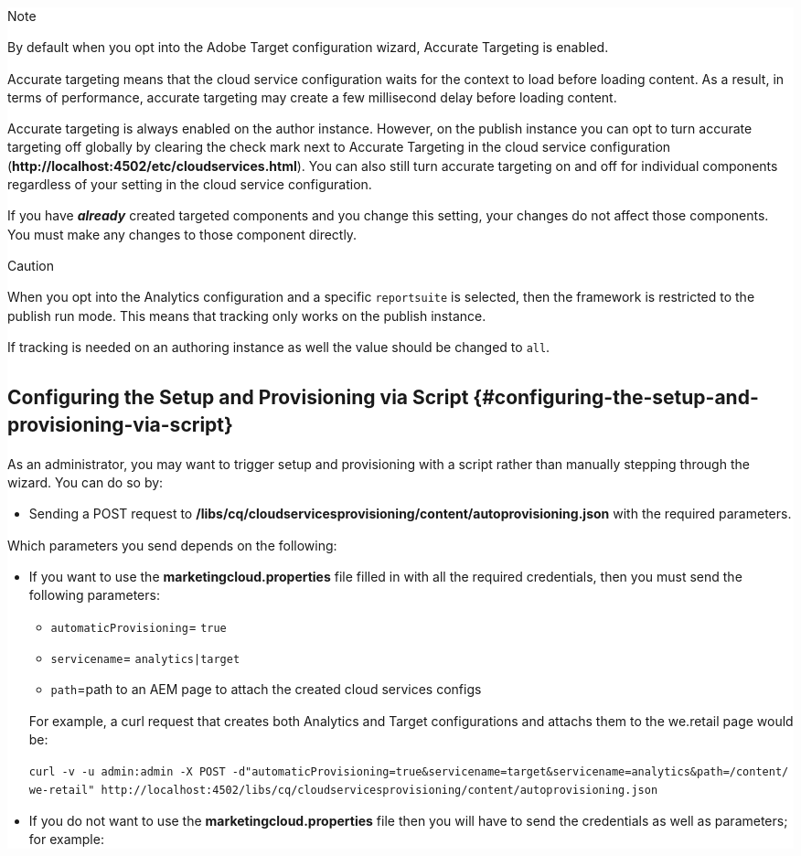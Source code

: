 >[!NOTE]
>
>By default when you opt into the Adobe Target configuration wizard, Accurate Targeting is enabled. 
>
>Accurate targeting means that the cloud service configuration waits for the context to load before loading content. As a result, in terms of performance, accurate targeting may create a few millisecond delay before loading content.
>
>Accurate targeting is always enabled on the author instance. However, on the publish instance you can opt to turn accurate targeting off globally by clearing the check mark next to Accurate Targeting in the cloud service configuration (**http://localhost:4502/etc/cloudservices.html**). You can also still turn accurate targeting on and off for individual components regardless of your setting in the cloud service configuration.
>
>If you have ***already*** created targeted components and you change this setting, your changes do not affect those components. You must make any changes to those component directly.

>[!CAUTION]
>
>When you opt into the Analytics configuration and a specific `reportsuite` is selected, then the framework is restricted to the publish run mode. This means that tracking only works on the publish instance.
>
>If tracking is needed on an authoring instance as well the value should be changed to `all`.

## Configuring the Setup and Provisioning via Script {#configuring-the-setup-and-provisioning-via-script}

As an administrator, you may want to trigger setup and provisioning with a script rather than manually stepping through the wizard. You can do so by:

* Sending a POST request to **/libs/cq/cloudservicesprovisioning/content/autoprovisioning.json** with the required parameters.

Which parameters you send depends on the following:

* If you want to use the **marketingcloud.properties** file filled in with all the required credentials, then you must send the following parameters:

    * `automaticProvisioning`= `true`
    
    * `servicename`= `analytics|target`
    
    * `path`=path to an AEM page to attach the created cloud services configs

  For example, a curl request that creates both Analytics and Target configurations and attachs them to the we.retail page would be:

  ```shell
  curl -v -u admin:admin -X POST -d"automaticProvisioning=true&servicename=target&servicename=analytics&path=/content/we-retail" http://localhost:4502/libs/cq/cloudservicesprovisioning/content/autoprovisioning.json
  ```

* If you do not want to use the **marketingcloud.properties** file then you will have to send the credentials as well as parameters; for example:
